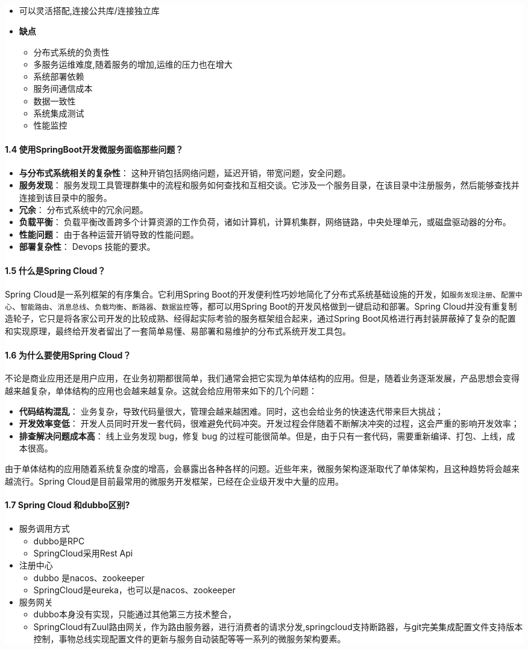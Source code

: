   - 可以灵活搭配,连接公共库/连接独立库

- **缺点**

  - 分布式系统的负责性
  - 多服务运维难度,随着服务的增加,运维的压力也在增大
  - 系统部署依赖
  - 服务间通信成本
  - 数据一致性
  - 系统集成测试
  - 性能监控

#### 1.4 使用SpringBoot开发微服务面临那些问题？

- **与分布式系统相关的复杂性**：
  这种开销包括网络问题，延迟开销，带宽问题，安全问题。
- **服务发现**：
  服务发现工具管理群集中的流程和服务如何查找和互相交谈。它涉及一个服务目录，在该目录中注册服务，然后能够查找并连接到该目录中的服务。
- **冗余**：
  分布式系统中的冗余问题。
- **负载平衡**：
  负载平衡改善跨多个计算资源的工作负荷，诸如计算机，计算机集群，网络链路，中央处理单元，或磁盘驱动器的分布。
- **性能问题**：
  由于各种运营开销导致的性能问题。
- **部署复杂性**：
  Devops 技能的要求。

#### 1.5 什么是Spring Cloud？

Spring Cloud是一系列框架的有序集合。它利用Spring Boot的开发便利性巧妙地简化了分布式系统基础设施的开发，如`服务发现注册`、`配置中心`、`智能路由`、`消息总线`、`负载均衡`、`断路器`、`数据监控`等，都可以用Spring Boot的开发风格做到一键启动和部署。Spring Cloud并没有重复制造轮子，它只是将各家公司开发的比较成熟、经得起实际考验的服务框架组合起来，通过Spring Boot风格进行再封装屏蔽掉了复杂的配置和实现原理，最终给开发者留出了一套简单易懂、易部署和易维护的分布式系统开发工具包。

#### 1.6 为什么要使用Spring Cloud？

不论是商业应用还是用户应用，在业务初期都很简单，我们通常会把它实现为单体结构的应用。但是，随着业务逐渐发展，产品思想会变得越来越复杂，单体结构的应用也会越来越复杂。这就会给应用带来如下的几个问题：

- **代码结构混乱**：
  业务复杂，导致代码量很大，管理会越来越困难。同时，这也会给业务的快速迭代带来巨大挑战；
- **开发效率变低**：
  开发人员同时开发一套代码，很难避免代码冲突。开发过程会伴随着不断解决冲突的过程，这会严重的影响开发效率；
- **排查解决问题成本高**：
  线上业务发现 bug，修复 bug 的过程可能很简单。但是，由于只有一套代码，需要重新编译、打包、上线，成本很高。

由于单体结构的应用随着系统复杂度的增高，会暴露出各种各样的问题。近些年来，微服务架构逐渐取代了单体架构，且这种趋势将会越来越流行。Spring Cloud是目前最常用的微服务开发框架，已经在企业级开发中大量的应用。

#### 1.7 Spring Cloud 和dubbo区别?

- 服务调用方式
  - dubbo是RPC
  - SpringCloud采用Rest Api
- 注册中心
  - dubbo 是nacos、zookeeper
  - SpringCloud是eureka，也可以是nacos、zookeeper
- 服务网关
  - dubbo本身没有实现，只能通过其他第三方技术整合，
  - SpringCloud有Zuul路由网关，作为路由服务器，进行消费者的请求分发,springcloud支持断路器，与git完美集成配置文件支持版本控制，事物总线实现配置文件的更新与服务自动装配等等一系列的微服务架构要素。
